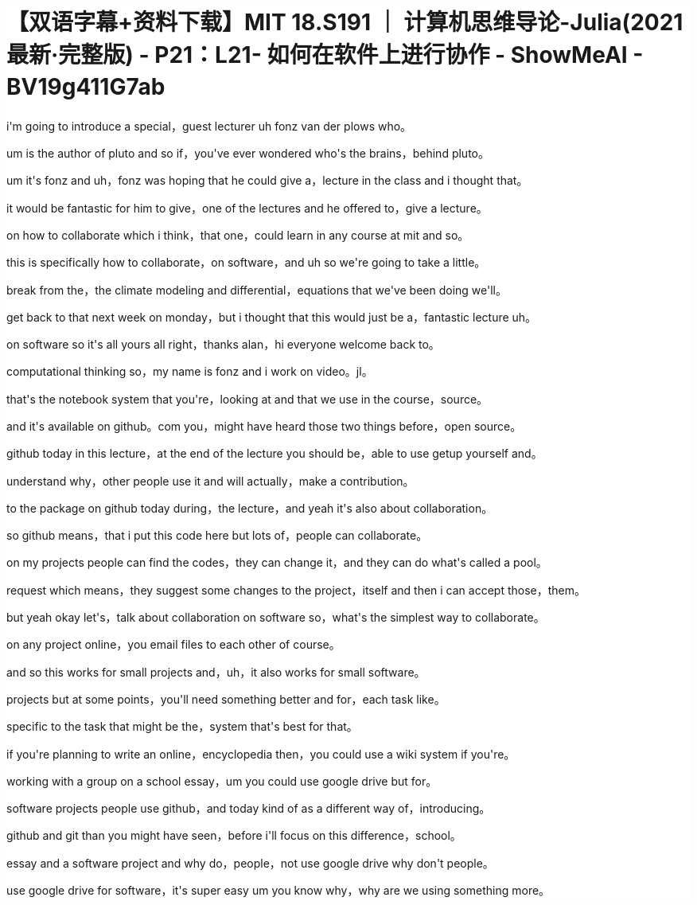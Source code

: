 # 【双语字幕+资料下载】MIT 18.S191 ｜ 计算机思维导论-Julia(2021最新·完整版) - P21：L21- 如何在软件上进行协作 - ShowMeAI - BV19g411G7ab

i'm going to introduce a special，guest lecturer uh fonz van der plows who。

um is the author of pluto and so if，you've ever wondered who's the brains，behind pluto。

um it's fonz and uh，fonz was hoping that he could give a，lecture in the class and i thought that。

it would be fantastic for him to give，one of the lectures and he offered to，give a lecture。

on how to collaborate which i think，that one，could learn in any course at mit and so。

this is specifically how to collaborate，on software，and uh so we're going to take a little。

break from the，the climate modeling and differential，equations that we've been doing we'll。

get back to that next week on monday，but i thought that this would just be a，fantastic lecture uh。

on software so it's all yours all right，thanks alan，hi everyone welcome back to。

computational thinking so，my name is fonz and i work on video。jl。

that's the notebook system that you're，looking at and that we use in the course，source。

and it's available on github。com you，might have heard those two things before，open source。

github today in this lecture，at the end of the lecture you should be，able to use getup yourself and。

understand why，other people use it and will actually，make a contribution。

to the package on github today during，the lecture，and yeah it's also about collaboration。

so github means，that i put this code here but lots of，people can collaborate。

on my projects people can find the codes，they can change it，and they can do what's called a pool。

request which means，they suggest some changes to the project，itself and then i can accept those，them。

but yeah okay let's，talk about collaboration on software so，what's the simplest way to collaborate。

on any project online，you email files to each other of course。

and so this works for small projects and，uh，it also works for small software。

projects but at some points，you'll need something better and for，each task like。

specific to the task that might be the，system that's best for that。

if you're planning to write an online，encyclopedia then，you could use a wiki system if you're。

working with a group on a school essay，um you could use google drive but for。

software projects people use github，and today kind of as a different way of，introducing。

github and git than you might have seen，before i'll focus on this difference，school。

essay and a software project and why do，people，not use google drive why don't people。

use google drive for software，it's super easy um you know why，why are we using something more。
